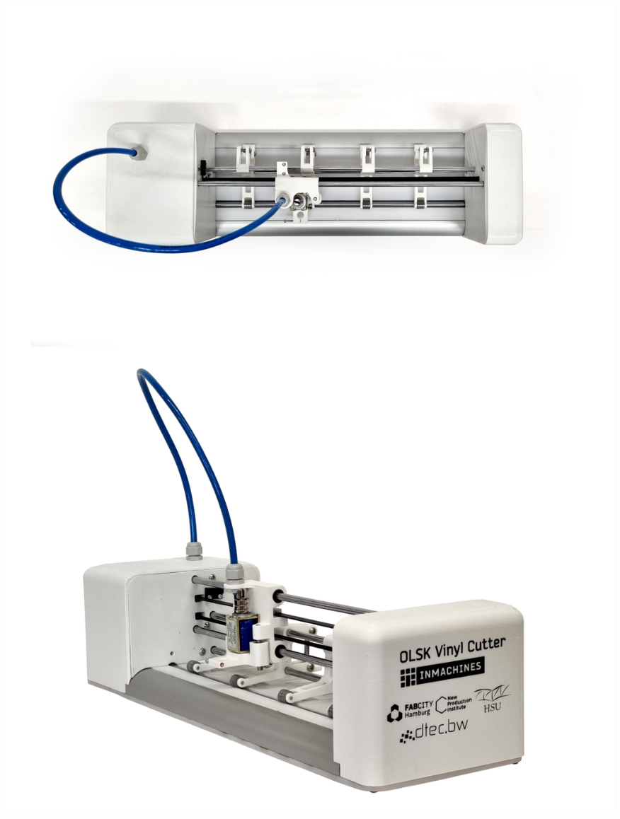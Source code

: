 <div align="center"><img src="media/vynil_3.png" width="100%"></div>
<div align="center"><img src="media/vynil_4.png" width="100%"></div>
